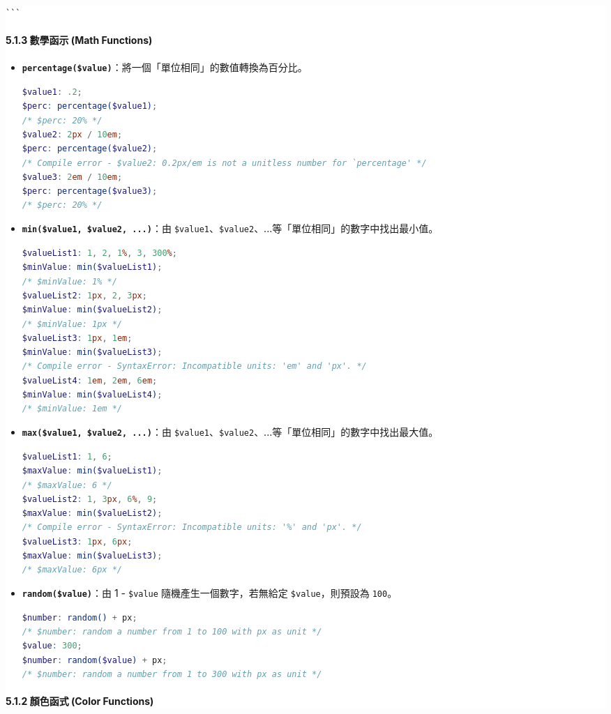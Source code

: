     ```
#### 5.1.3 數學函示 (Math Functions)

* **`percentage($value)`**：將一個「單位相同」的數值轉換為百分比。
    ```scss
    $value1: .2;
    $perc: percentage($value1);
    /* $perc: 20% */
    $value2: 2px / 10em;
    $perc: percentage($value2);
    /* Compile error - $value2: 0.2px/em is not a unitless number for `percentage' */
    $value3: 2em / 10em;
    $perc: percentage($value3);
    /* $perc: 20% */
    ```
* **`min($value1, $value2, ...)`**：由 `$value1`、`$value2`、...等「單位相同」的數字中找出最小值。
    ```scss
    $valueList1: 1, 2, 1%, 3, 300%;
    $minValue: min($valueList1);
    /* $minValue: 1% */
    $valueList2: 1px, 2, 3px;
    $minValue: min($valueList2);
    /* $minValue: 1px */
    $valueList3: 1px, 1em;
    $minValue: min($valueList3);
    /* Compile error - SyntaxError: Incompatible units: 'em' and 'px'. */
    $valueList4: 1em, 2em, 6em;
    $minValue: min($valueList4);
    /* $minValue: 1em */
    ```
* **`max($value1, $value2, ...)`**：由 `$value1`、`$value2`、...等「單位相同」的數字中找出最大值。
    ```scss
    $valueList1: 1, 6;
    $maxValue: min($valueList1);
    /* $maxValue: 6 */
    $valueList2: 1, 3px, 6%, 9;
    $maxValue: min($valueList2);
    /* Compile error - SyntaxError: Incompatible units: '%' and 'px'. */
    $valueList3: 1px, 6px;
    $maxValue: min($valueList3);
    /* $maxValue: 6px */
    ```
* **`random($value)`**：由 1 - `$value` 隨機產生一個數字，若無給定 `$value`，則預設為 `100`。
    ```scss
    $number: random() + px;
    /* $number: random a number from 1 to 100 with px as unit */
    $value: 300;
    $number: random($value) + px;
    /* $number: random a number from 1 to 300 with px as unit */
    ```

#### 5.1.2 顏色函式 (Color Functions)
